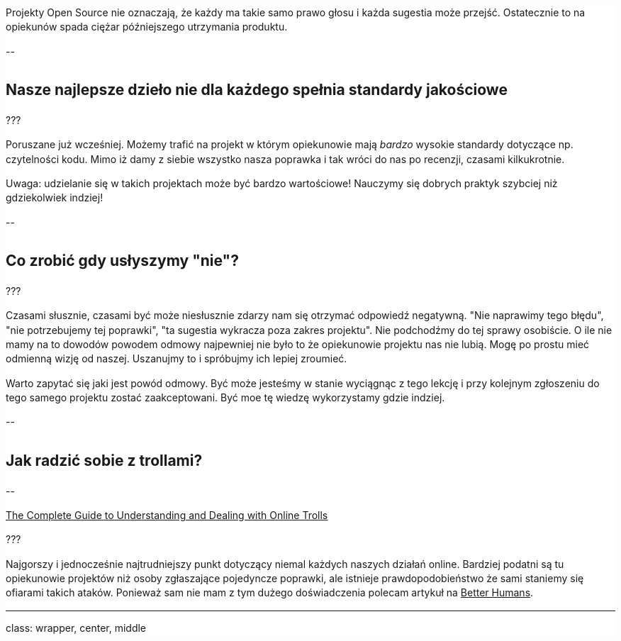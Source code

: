Projekty Open Source nie oznaczają, że każdy ma takie samo prawo głosu i każda sugestia może przejść. Ostatecznie to na opiekunów spada ciężar późniejszego utrzymania produktu.

--

## Nasze najlepsze dzieło nie dla każdego spełnia standardy jakościowe

???

Poruszane już wcześniej. Możemy trafić na projekt w którym opiekunowie mają *bardzo* wysokie standardy dotyczące np. czytelności kodu. Mimo iż damy z siebie wszystko nasza poprawka i tak wróci do nas po recenzji, czasami kilkukrotnie.

Uwaga: udzielanie się w takich projektach może być bardzo wartościowe! Nauczymy się dobrych praktyk szybciej niż gdziekolwiek indziej!

--

## Co zrobić gdy usłyszymy "nie"?

???

Czasami słusznie, czasami być może niesłusznie zdarzy nam się otrzymać odpowiedź negatywną. "Nie naprawimy tego błędu", "nie potrzebujemy tej poprawki", "ta sugestia wykracza poza zakres projektu". Nie podchodźmy do tej sprawy osobiście. O ile nie mamy na to dowodów powodem odmowy najpewniej nie było to że opiekunowie projektu nas nie lubią. Mogę po prostu mieć odmienną wizję od naszej. Uszanujmy to i spróbujmy ich lepiej zroumieć.

Warto zapytać się jaki jest powód odmowy. Być może jesteśmy w stanie wyciągnąc z tego lekcję i przy kolejnym zgłoszeniu do tego samego projektu zostać zaakceptowani. Być moe tę wiedzę wykorzystamy gdzie indziej.

--

## Jak radzić sobie z trollami?

--

[The Complete Guide to Understanding and Dealing with Online Trolls](https://betterhumans.coach.me/the-complete-guide-to-understanding-and-dealing-with-online-trolls-4a606ae25c2c)

???

Najgorszy i jednocześnie najtrudniejszy punkt dotyczący niemal każdych naszych działań online. Bardziej podatni są tu opiekunowie projektów niż osoby zgłaszające pojedyncze poprawki, ale istnieje prawdopodobieństwo że sami staniemy się ofiarami takich ataków. Ponieważ sam nie mam z tym dużego doświadczenia polecam artykuł na [Better Humans](https://betterhumans.coach.me/the-complete-guide-to-understanding-and-dealing-with-online-trolls-4a606ae25c2c).

---

class: wrapper, center, middle

<iframe width="1120" height="630" src="https://www.youtube.com/embed/PIAXG_QcQNU" frameborder="0" allow="encrypted-media" allowfullscreen></iframe>

